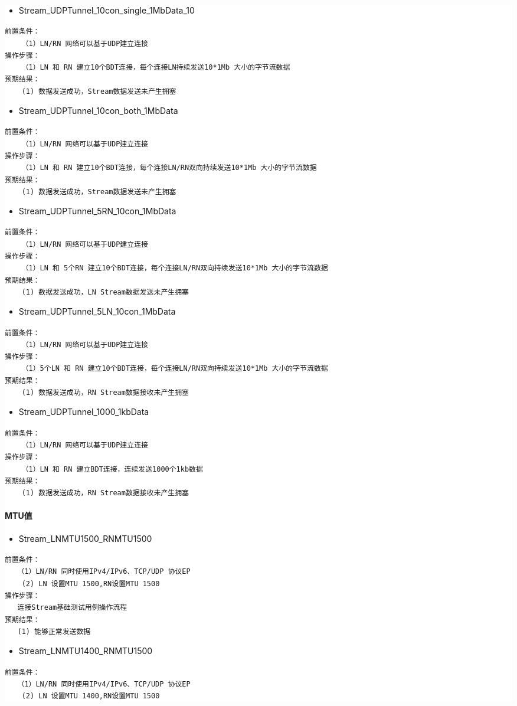 + Stream_UDPTunnel_10con_single_1MbData_10
```
前置条件：
    （1）LN/RN 网络可以基于UDP建立连接
操作步骤：
    （1）LN 和 RN 建立10个BDT连接，每个连接LN持续发送10*1Mb 大小的字节流数据
预期结果：
    (1) 数据发送成功，Stream数据发送未产生拥塞
```

+ Stream_UDPTunnel_10con_both_1MbData
```
前置条件：
    （1）LN/RN 网络可以基于UDP建立连接
操作步骤：
    （1）LN 和 RN 建立10个BDT连接，每个连接LN/RN双向持续发送10*1Mb 大小的字节流数据
预期结果：
    (1) 数据发送成功，Stream数据发送未产生拥塞
```

+ Stream_UDPTunnel_5RN_10con_1MbData
```
前置条件：
    （1）LN/RN 网络可以基于UDP建立连接
操作步骤：
    （1）LN 和 5个RN 建立10个BDT连接，每个连接LN/RN双向持续发送10*1Mb 大小的字节流数据
预期结果：
    (1) 数据发送成功，LN Stream数据发送未产生拥塞
```

+ Stream_UDPTunnel_5LN_10con_1MbData
```
前置条件：
    （1）LN/RN 网络可以基于UDP建立连接
操作步骤：
    （1）5个LN 和 RN 建立10个BDT连接，每个连接LN/RN双向持续发送10*1Mb 大小的字节流数据
预期结果：
    (1) 数据发送成功，RN Stream数据接收未产生拥塞

```

+ Stream_UDPTunnel_1000_1kbData
```
前置条件：
    （1）LN/RN 网络可以基于UDP建立连接
操作步骤：
    （1）LN 和 RN 建立BDT连接，连续发送1000个1kb数据
预期结果：
    (1) 数据发送成功，RN Stream数据接收未产生拥塞
```

#### MTU值

+ Stream_LNMTU1500_RNMTU1500
 ```
前置条件：
    （1）LN/RN 同时使用IPv4/IPv6、TCP/UDP 协议EP
     (2) LN 设置MTU 1500,RN设置MTU 1500
操作步骤：
    连接Stream基础测试用例操作流程
预期结果：
    (1) 能够正常发送数据
```
+ Stream_LNMTU1400_RNMTU1500
 ```
前置条件：
    （1）LN/RN 同时使用IPv4/IPv6、TCP/UDP 协议EP
     (2) LN 设置MTU 1400,RN设置MTU 1500
 ```